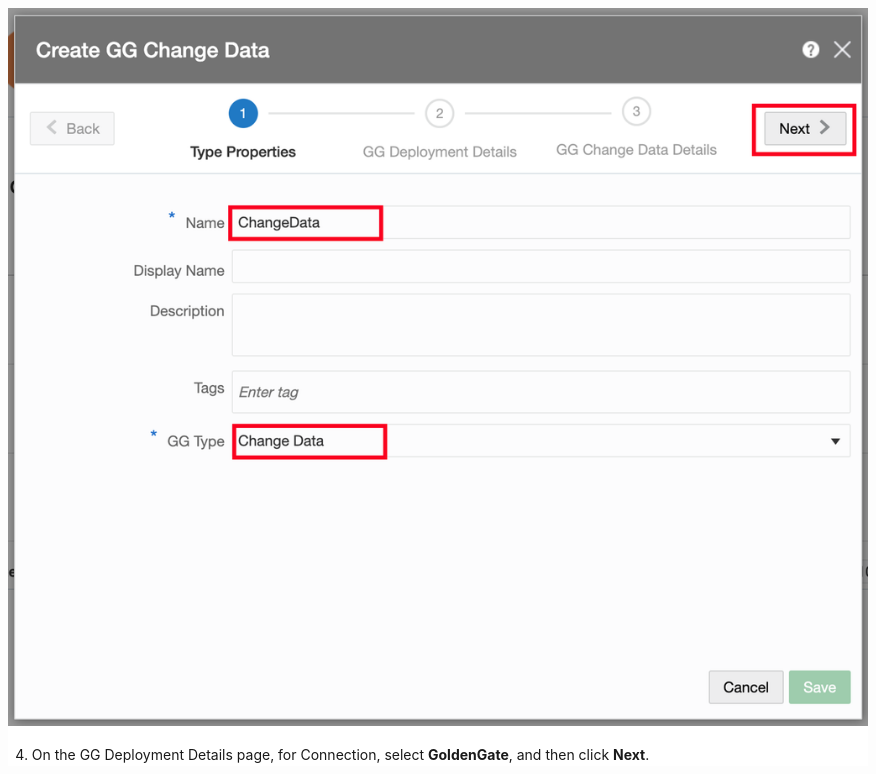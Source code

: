    ![Create GoldenGate Change Data page 1](./images/changedata_1.png "")

4. On the GG Deployment Details page, for Connection, select **GoldenGate**, and then click **Next**.
